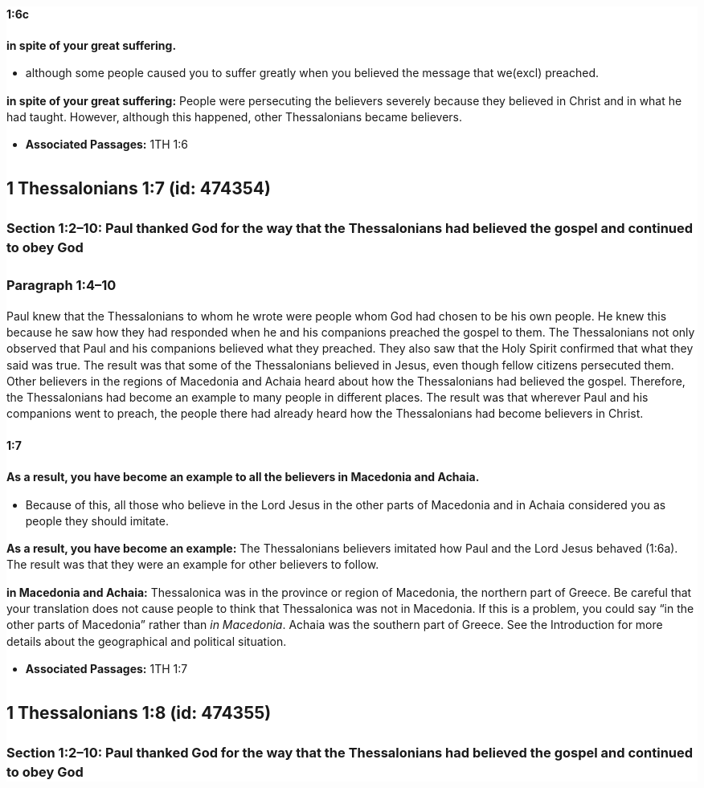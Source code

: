 #### 1:6c

**in spite of your great suffering.**

* although some people caused you to suffer greatly when you believed the message that we(excl) preached.

**in spite of your great suffering:** People were persecuting the believers severely because they believed in Christ and in what he had taught. However, although this happened, other Thessalonians became believers.

* **Associated Passages:** 1TH 1:6

## 1 Thessalonians 1:7 (id: 474354)

### Section 1:2–10: Paul thanked God for the way that the Thessalonians had believed the gospel and continued to obey God

### Paragraph 1:4–10

Paul knew that the Thessalonians to whom he wrote were people whom God had chosen to be his own people. He knew this because he saw how they had responded when he and his companions preached the gospel to them. The Thessalonians not only observed that Paul and his companions believed what they preached. They also saw that the Holy Spirit confirmed that what they said was true. The result was that some of the Thessalonians believed in Jesus, even though fellow citizens persecuted them. Other believers in the regions of Macedonia and Achaia heard about how the Thessalonians had believed the gospel. Therefore, the Thessalonians had become an example to many people in different places. The result was that wherever Paul and his companions went to preach, the people there had already heard how the Thessalonians had become believers in Christ.

#### 1:7

**As a result, you have become an example to all the believers in Macedonia and Achaia.**

* Because of this, all those who believe in the Lord Jesus in the other parts of Macedonia and in Achaia considered you as people they should imitate.

**As a result, you have become an example:** The Thessalonians believers imitated how Paul and the Lord Jesus behaved (1:6a). The result was that they were an example for other believers to follow.

**in Macedonia and Achaia:** Thessalonica was in the province or region of Macedonia, the northern part of Greece. Be careful that your translation does not cause people to think that Thessalonica was not in Macedonia. If this is a problem, you could say “in the other parts of Macedonia” rather than *in Macedonia*. Achaia was the southern part of Greece. See the Introduction for more details about the geographical and political situation.

* **Associated Passages:** 1TH 1:7

## 1 Thessalonians 1:8 (id: 474355)

### Section 1:2–10: Paul thanked God for the way that the Thessalonians had believed the gospel and continued to obey God
